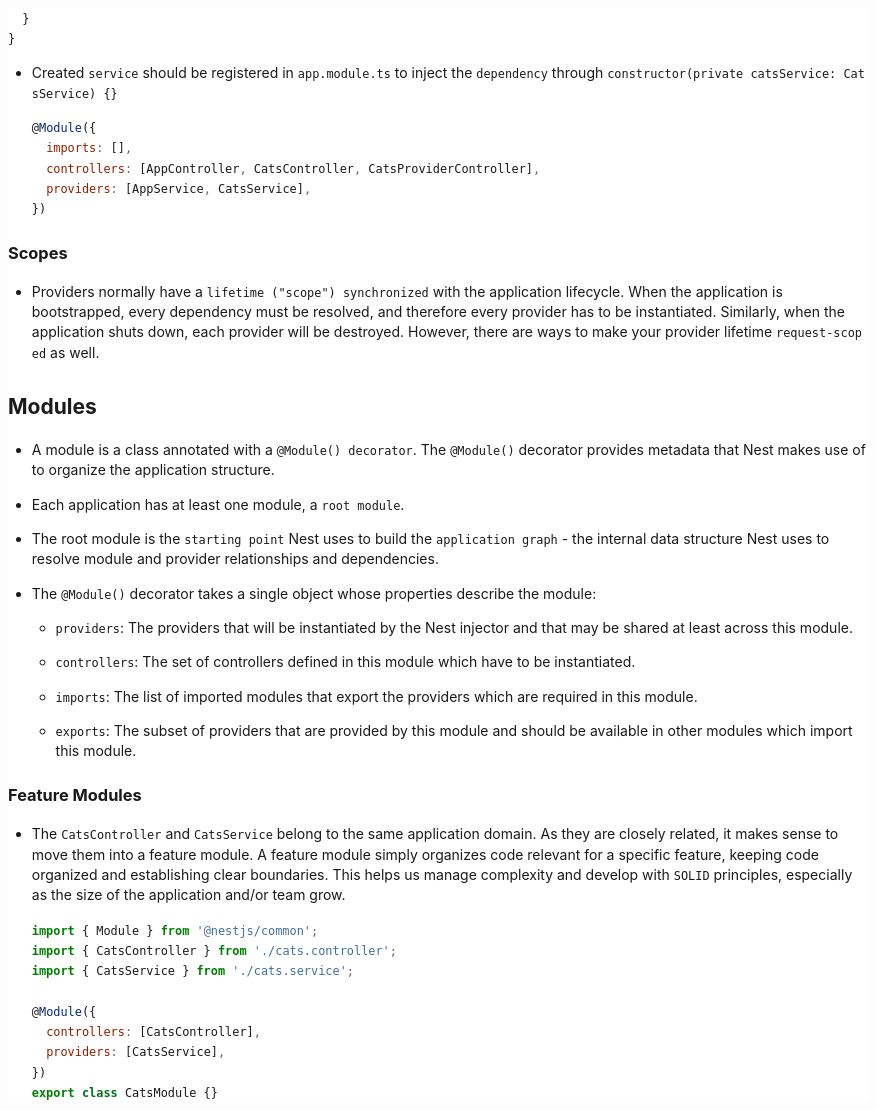   ```js
    }
  }
  ```

- Created `service` should be registered in `app.module.ts` to inject the `dependency` through
  `constructor(private catsService: CatsService) {}`
  ```js
  @Module({
    imports: [],
    controllers: [AppController, CatsController, CatsProviderController],
    providers: [AppService, CatsService],
  })
  ```

### Scopes

- Providers normally have a `lifetime ("scope") synchronized` with the application lifecycle.
  When the application is bootstrapped, every dependency must be resolved, and therefore every
  provider has to be instantiated. Similarly, when the application shuts down, each provider
  will be destroyed. However, there are ways to make your provider lifetime `request-scoped` as well.

## Modules

- A module is a class annotated with a `@Module() decorator`. The `@Module()` decorator provides
  metadata that Nest makes use of to organize the application structure.

- Each application has at least one module, a `root module`.

- The root module is the `starting point` Nest uses to build the `application graph` -
  the internal data structure Nest uses to resolve module and provider relationships and dependencies.

- The `@Module()` decorator takes a single object whose properties describe the module:

  - `providers`: The providers that will be instantiated by the Nest injector and that may be shared at least across this module.

  - `controllers`: The set of controllers defined in this module which have to be instantiated.

  - `imports`:	The list of imported modules that export the providers which are required in this module.

  - `exports`:	The subset of providers that are provided by this module and should be available in other modules which import this module.


### Feature Modules

- The `CatsController` and `CatsService` belong to the same application domain.
  As they are closely related, it makes sense to move them into a feature module.
  A feature module simply organizes code relevant for a specific feature, keeping
  code organized and establishing clear boundaries. This helps us manage complexity
  and develop with `SOLID` principles, especially as the size of the application and/or team grow.
  ```js
  import { Module } from '@nestjs/common';
  import { CatsController } from './cats.controller';
  import { CatsService } from './cats.service';

  @Module({
    controllers: [CatsController],
    providers: [CatsService],
  })
  export class CatsModule {}
  ```
